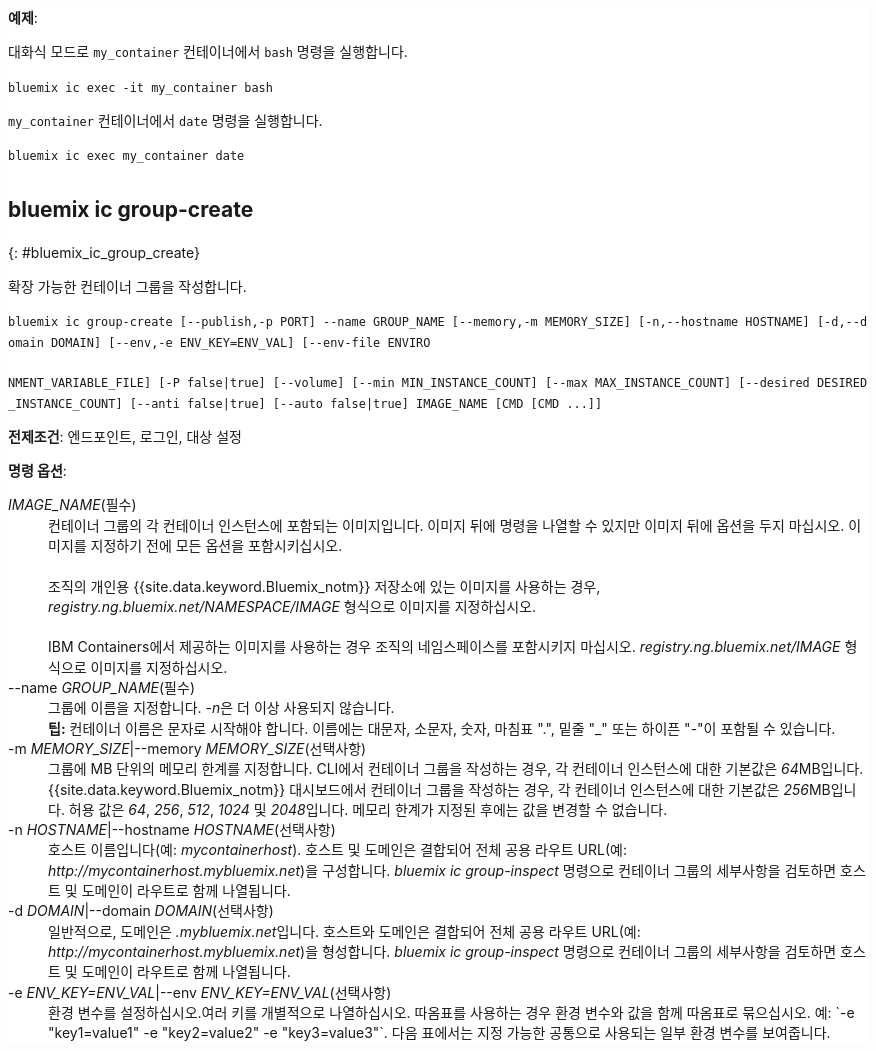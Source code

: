 <strong>예제</strong>:

대화식 모드로 `my_container` 컨테이너에서 `bash` 명령을 실행합니다.

```
bluemix ic exec -it my_container bash
```

`my_container` 컨테이너에서 `date` 명령을 실행합니다.

```
bluemix ic exec my_container date
```


## bluemix ic group-create
{: #bluemix_ic_group_create}

확장 가능한 컨테이너 그룹을 작성합니다.

```
bluemix ic group-create [--publish,-p PORT] --name GROUP_NAME [--memory,-m MEMORY_SIZE] [-n,--hostname HOSTNAME] [-d,--domain DOMAIN] [--env,-e ENV_KEY=ENV_VAL] [--env-file ENVIRO

NMENT_VARIABLE_FILE] [-P false|true] [--volume] [--min MIN_INSTANCE_COUNT] [--max MAX_INSTANCE_COUNT] [--desired DESIRED_INSTANCE_COUNT] [--anti false|true] [--auto false|true] IMAGE_NAME [CMD [CMD ...]]
```

<strong>전제조건</strong>:  엔드포인트, 로그인, 대상 설정

<strong>명령 옵션</strong>:
   <dl>
    <dt><i>IMAGE_NAME</i>(필수)</dt>
   <dd>컨테이너 그룹의 각 컨테이너 인스턴스에 포함되는 이미지입니다. 이미지 뒤에 명령을 나열할 수 있지만 이미지 뒤에 옵션을 두지 마십시오. 이미지를 지정하기 전에 모든 옵션을 포함시키십시오.<br><br>조직의 개인용 {{site.data.keyword.Bluemix_notm}} 저장소에 있는 이미지를 사용하는 경우, <i>registry.ng.bluemix.net/NAMESPACE/IMAGE</i> 형식으로 이미지를 지정하십시오.<br><br>IBM Containers에서 제공하는 이미지를 사용하는 경우 조직의 네임스페이스를 포함시키지 마십시오. <i>registry.ng.bluemix.net/IMAGE</i> 형식으로 이미지를 지정하십시오.</dd>
   <dt>--name <i>GROUP_NAME</i>(필수)</dt>
   <dd>그룹에 이름을 지정합니다. <i>-n</i>은 더 이상 사용되지 않습니다.<br>
   <strong>팁:</strong> 컨테이너 이름은 문자로 시작해야 합니다. 이름에는 대문자, 소문자, 숫자, 마침표 ".", 밑줄 "_" 또는 하이픈 "-"이 포함될 수 있습니다. </dd>
   <dt>-m <i>MEMORY_SIZE</i>|--memory <i>MEMORY_SIZE</i>(선택사항)</dt>
   <dd>그룹에 MB 단위의 메모리 한계를 지정합니다. CLI에서 컨테이너 그룹을 작성하는 경우, 각 컨테이너 인스턴스에 대한 기본값은 <i>64</i>MB입니다. {{site.data.keyword.Bluemix_notm}} 대시보드에서 컨테이너 그룹을 작성하는 경우, 각 컨테이너 인스턴스에 대한 기본값은 <i>256</i>MB입니다. 허용 값은 <i>64</i>, <i>256</i>, <i>512</i>, <i>1024</i> 및 <i>2048</i>입니다. 메모리 한계가 지정된 후에는 값을 변경할 수 없습니다.</dd>
   <dt>-n <i>HOSTNAME</i>|--hostname <i>HOSTNAME</i>(선택사항)</dt>
   <dd>호스트 이름입니다(예: <i>mycontainerhost</i>). 호스트 및 도메인은 결합되어 전체 공용 라우트 URL(예: <i>http://mycontainerhost.mybluemix.net</i>)을 구성합니다. <i>bluemix ic group-inspect</i> 명령으로 컨테이너 그룹의 세부사항을 검토하면 호스트 및 도메인이 라우트로 함께 나열됩니다.</dd>
   <dt>-d <i>DOMAIN</i>|--domain <i>DOMAIN</i>(선택사항)</dt>
   <dd>일반적으로, 도메인은 <i>.mybluemix.net</i>입니다. 호스트와 도메인은 결합되어 전체 공용 라우트 URL(예: <i>http://mycontainerhost.mybluemix.net</i>)을 형성합니다. <i>bluemix ic group-inspect</i> 명령으로 컨테이너 그룹의 세부사항을 검토하면 호스트 및 도메인이 라우트로 함께 나열됩니다.</dd>
   <dt>-e <i>ENV_KEY=ENV_VAL</i>|--env <i>ENV_KEY=ENV_VAL</i>(선택사항)</dt>
   <dd>환경 변수를 설정하십시오.여러 키를 개별적으로 나열하십시오. 따옴표를 사용하는 경우 환경 변수와 값을 함께 따옴표로 묶으십시오. 예: `-e "key1=value1" -e "key2=value2" -e "key3=value3"`.  다음 표에서는 지정 가능한 공통으로 사용되는 일부 환경 변수를 보여줍니다.</dd>
    </dl>
